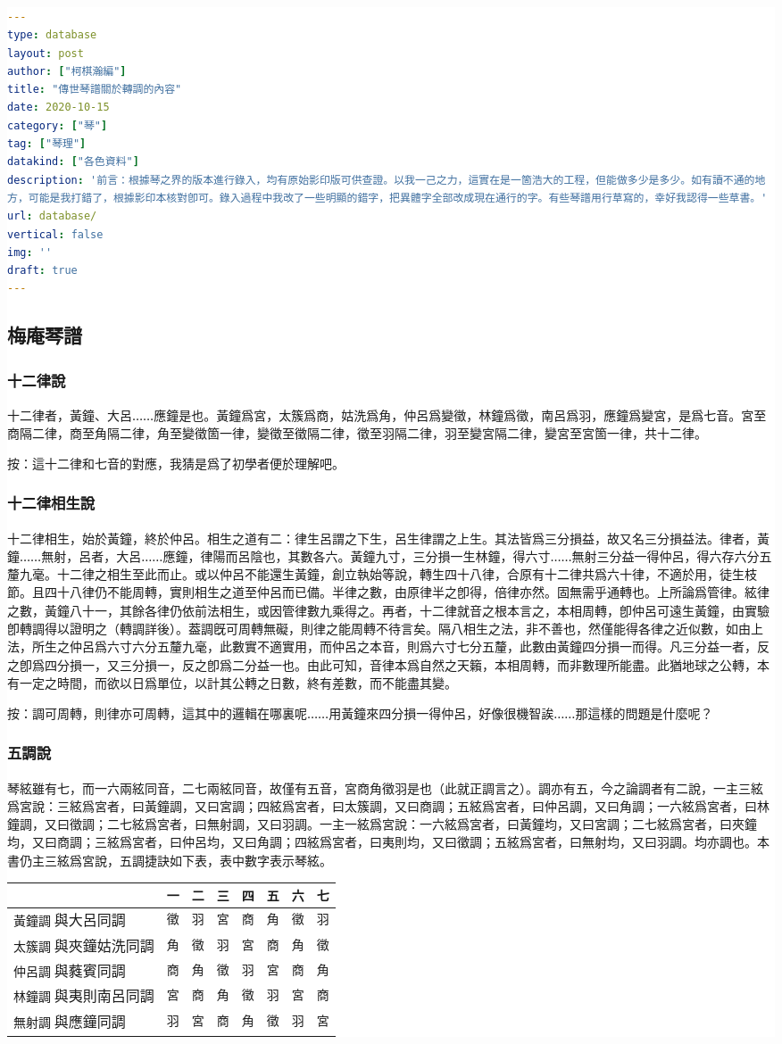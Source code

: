 ```yaml
---
type: database
layout: post
author: ["柯棋瀚編"]
title: "傳世琴譜關於轉調的內容"
date: 2020-10-15
category: ["琴"]
tag: ["琴理"]
datakind: ["各色資料"]
description: '前言：根據琴之界的版本進行錄入，均有原始影印版可供查證。以我一己之力，這實在是一箇浩大的工程，但能做多少是多少。如有讀不通的地方，可能是我打錯了，根據影印本核對卽可。錄入過程中我改了一些明顯的錯字，把異體字全部改成現在通行的字。有些琴譜用行草寫的，幸好我認得一些草書。'
url: database/
vertical: false
img: ''
draft: true
---
```


## 梅庵琴譜

### 十二律說

十二律者，黃鐘、大呂……應鐘是也。黃鐘爲宮，太簇爲商，姑洗爲角，仲呂爲變徵，林鐘爲徵，南呂爲羽，應鐘爲變宮，是爲七音。宮至商隔二律，商至角隔二律，角至變徵箇一律，變徵至徵隔二律，徵至羽隔二律，羽至變宮隔二律，變宮至宮箇一律，共十二律。

按：這十二律和七音的對應，我猜是爲了初學者便於理解吧。

### 十二律相生說

十二律相生，始於黃鐘，終於仲呂。相生之道有二：律生呂謂之下生，呂生律謂之上生。其法皆爲三分損益，故又名三分損益法。律者，黃鐘……無射，呂者，大呂……應鐘，律陽而呂陰也，其數各六。黃鐘九寸，三分損一生林鐘，得六寸……無射三分益一得仲呂，得六存六分五釐九毫。十二律之相生至此而止。或以仲呂不能還生黃鐘，創立執始等說，轉生四十八律，合原有十二律共爲六十律，不適於用，徒生枝節。且四十八律仍不能周轉，實則相生之道至仲呂而已備。半律之數，由原律半之卽得，倍律亦然。固無需乎通轉也。上所論爲管律。絃律之數，黃鐘八十一，其餘各律仍依前法相生，或因管律數九乘得之。再者，十二律就音之根本言之，本相周轉，卽仲呂可遠生黃鐘，由實驗卽轉調得以證明之（轉調詳後）。葢調旣可周轉無礙，則律之能周轉不待言矣。隔八相生之法，非不善也，然僅能得各律之近似數，如由上法，所生之仲呂爲六寸六分五釐九毫，此數實不適實用，而仲呂之本音，則爲六寸七分五釐，此數由黃鐘四分損一而得。凡三分益一者，反之卽爲四分損一，又三分損一，反之卽爲二分益一也。由此可知，音律本爲自然之天籟，本相周轉，而非數理所能盡。此猶地球之公轉，本有一定之時間，而欲以日爲單位，以計其公轉之日數，終有差數，而不能盡其變。

按：調可周轉，則律亦可周轉，這其中的邏輯在哪裏呢……用黃鐘來四分損一得仲呂，好像很機智誒……那這樣的問題是什麼呢？

### 五調說

琴絃雖有七，而一六兩絃同音，二七兩絃同音，故僅有五音，宮商角徵羽是也（此就正調言之）。調亦有五，今之論調者有二說，一主三絃爲宮說：三絃爲宮者，曰黃鐘調，又曰宮調；四絃爲宮者，曰太簇調，又曰商調；五絃爲宮者，曰仲呂調，又曰角調；一六絃爲宮者，曰林鐘調，又曰徵調；二七絃爲宮者，曰無射調，又曰羽調。一主一絃爲宮說：一六絃爲宮者，曰黃鐘均，又曰宮調；二七絃爲宮者，曰夾鐘均，又曰商調；三絃爲宮者，曰仲呂均，又曰角調；四絃爲宮者，曰夷則均，又曰徵調；五絃爲宮者，曰無射均，又曰羽調。均亦調也。本書仍主三絃爲宮說，五調捷訣如下表，表中數字表示琴絃。

|                                               | 一   | 二   | 三   | 四   | 五   | 六   | 七   |
| --------------------------------------------- | ---- | ---- | ---- | ---- | ---- | ---- | ---- |
| 黃鐘調 <font size="3.1">與大呂同調</font>     | 徵   | 羽   | 宮   | 商   | 角   | 徵   | 羽   |
| 太簇調 <font size="3.1">與夾鐘姑洗同調</font> | 角   | 徵   | 羽   | 宮   | 商   | 角   | 徵   |
| 仲呂調 <font size="3.1">與蕤賓同調</font>     | 商   | 角   | 徵   | 羽   | 宮   | 商   | 角   |
| 林鐘調 <font size="3.1">與夷則南呂同調</font> | 宮   | 商   | 角   | 徵   | 羽   | 宮   | 商   |
| 無射調 <font size="3.1">與應鐘同調</font>     | 羽   | 宮   | 商   | 角   | 徵   | 羽   | 宮   |
